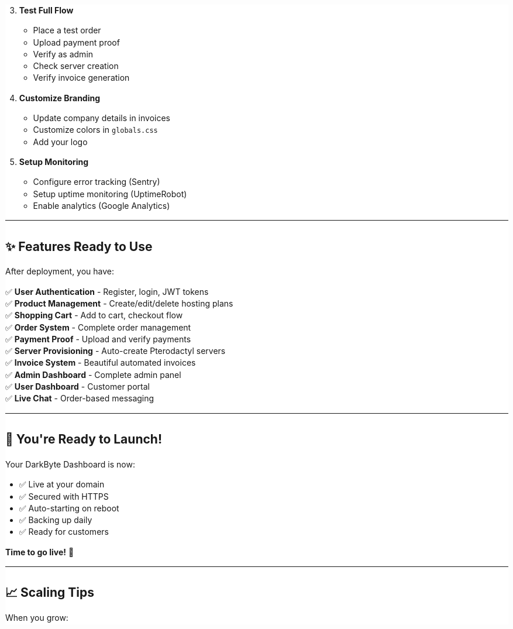 3. **Test Full Flow**
   - Place a test order
   - Upload payment proof
   - Verify as admin
   - Check server creation
   - Verify invoice generation

4. **Customize Branding**
   - Update company details in invoices
   - Customize colors in `globals.css`
   - Add your logo

5. **Setup Monitoring**
   - Configure error tracking (Sentry)
   - Setup uptime monitoring (UptimeRobot)
   - Enable analytics (Google Analytics)

---

## ✨ Features Ready to Use

After deployment, you have:

✅ **User Authentication** - Register, login, JWT tokens  
✅ **Product Management** - Create/edit/delete hosting plans  
✅ **Shopping Cart** - Add to cart, checkout flow  
✅ **Order System** - Complete order management  
✅ **Payment Proof** - Upload and verify payments  
✅ **Server Provisioning** - Auto-create Pterodactyl servers  
✅ **Invoice System** - Beautiful automated invoices  
✅ **Admin Dashboard** - Complete admin panel  
✅ **User Dashboard** - Customer portal  
✅ **Live Chat** - Order-based messaging  

---

## 🚀 You're Ready to Launch!

Your DarkByte Dashboard is now:
- ✅ Live at your domain
- ✅ Secured with HTTPS
- ✅ Auto-starting on reboot
- ✅ Backing up daily
- ✅ Ready for customers

**Time to go live!** 🎉

---

## 📈 Scaling Tips

When you grow:
